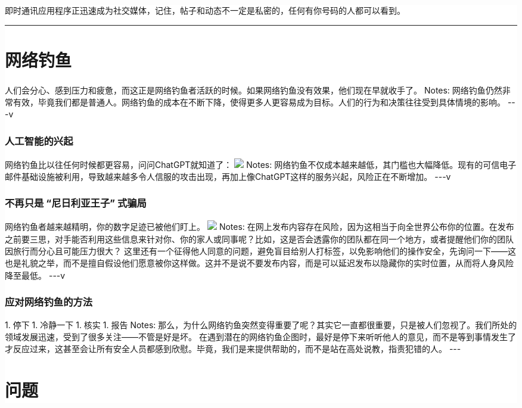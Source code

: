 即时通讯应用程序正迅速成为社交媒体，记住，帖子和动态不一定是私密的，任何有你号码的人都可以看到。

---

# 网络钓鱼
人们会分心、感到压力和疲惫，而这正是网络钓鱼者活跃的时候。如果网络钓鱼没有效果，他们现在早就收手了。
Notes:
网络钓鱼仍然非常有效，毕竟我们都是普通人。网络钓鱼的成本在不断下降，使得更多人更容易成为目标。人们的行为和决策往往受到具体情境的影响。
---v
### 人工智能的兴起
网络钓鱼比以往任何时候都更容易，问问ChatGPT就知道了：
<img rounded style="width: 1000px" src="./img/gpt-github-email.png" />
Notes:
网络钓鱼不仅成本越来越低，其门槛也大幅降低。现有的可信电子邮件基础设施被利用，导致越来越多令人信服的攻击出现，再加上像ChatGPT这样的服务兴起，风险正在不断增加。
---v
### 不再只是 “尼日利亚王子” 式骗局
网络钓鱼者越来越精明，你的数字足迹已被他们盯上。
<img rounded style="width: 800px" src="./img/gpt-travel-email.png" />
Notes:
在网上发布内容存在风险，因为这相当于向全世界公布你的位置。在发布之前要三思，对手能否利用这些信息来针对你、你的家人或同事呢？比如，这是否会透露你的团队都在同一个地方，或者提醒他们你的团队因旅行而分心且可能压力很大？
这里还有一个征得他人同意的问题，避免盲目给别人打标签，以免影响他们的操作安全，先询问一下——这也是礼貌之举，而不是擅自假设他们愿意被你这样做。这并不是说不要发布内容，而是可以延迟发布以隐藏你的实时位置，从而将人身风险降至最低。
---v
### 应对网络钓鱼的方法
<pba-flex center>
1. 停下
1. 冷静一下
1. 核实
1. 报告
</pba-flex>
Notes:
那么，为什么网络钓鱼突然变得重要了呢？其实它一直都很重要，只是被人们忽视了。我们所处的领域发展迅速，受到了很多关注——不管是好是坏。
在遇到潜在的网络钓鱼企图时，最好是停下来听听他人的意见，而不是等到事情发生了才反应过来，这甚至会让所有安全人员都感到欣慰。毕竟，我们是来提供帮助的，而不是站在高处说教，指责犯错的人。
---

# 问题
